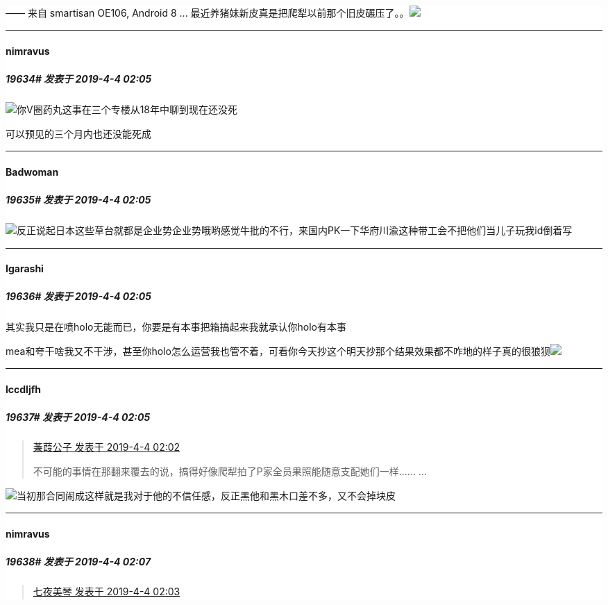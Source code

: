 
—— 来自 smartisan OE106, Android 8 ...</blockquote>
最近养猪妹新皮真是把爬犁以前那个旧皮碾压了。。<img src="https://static.saraba1st.com/image/smiley/face2017/068.png" referrerpolicy="no-referrer">


-----

####  nimravus  
##### 19634#       发表于 2019-4-4 02:05


<img src="https://static.saraba1st.com/image/smiley/face2017/067.png" referrerpolicy="no-referrer">你V圈药丸这事在三个专楼从18年中聊到现在还没死

可以预见的三个月内也还没能死成


-----

####  Badwoman  
##### 19635#       发表于 2019-4-4 02:05


<img src="https://static.saraba1st.com/image/smiley/face2017/067.png" referrerpolicy="no-referrer">反正说起日本这些草台就都是企业势企业势哦哟感觉牛批的不行，来国内PK一下华府川渝这种带工会不把他们当儿子玩我id倒着写


-----

####  Igarashi  
##### 19636#       发表于 2019-4-4 02:05


其实我只是在喷holo无能而已，你要是有本事把箱搞起来我就承认你holo有本事

mea和夸干啥我又不干涉，甚至你holo怎么运营我也管不着，可看你今天抄这个明天抄那个结果效果都不咋地的样子真的很狼狈<img src="https://static.saraba1st.com/image/smiley/face2017/067.png" referrerpolicy="no-referrer">


-----

####  lccdljfh  
##### 19637#       发表于 2019-4-4 02:05


<blockquote><a href="httphttps://bbs.saraba1st.com/2b/forum.php?mod=redirect&amp;goto=findpost&amp;pid=43160658&amp;ptid=1808327" target="_blank">蒹葭公子 发表于 2019-4-4 02:02</a>

不可能的事情在那翻来覆去的说，搞得好像爬犁拍了P家全员果照能随意支配她们一样...... ...</blockquote>
<img src="https://static.saraba1st.com/image/smiley/face2017/067.png" referrerpolicy="no-referrer">当初那合同闹成这样就是我对于他的不信任感，反正黑他和黑木口差不多，又不会掉块皮


-----

####  nimravus  
##### 19638#       发表于 2019-4-4 02:07


<blockquote><a href="httphttps://bbs.saraba1st.com/2b/forum.php?mod=redirect&amp;goto=findpost&amp;pid=43160670&amp;ptid=1808327" target="_blank">七夜美琴 发表于 2019-4-4 02:03</a>
